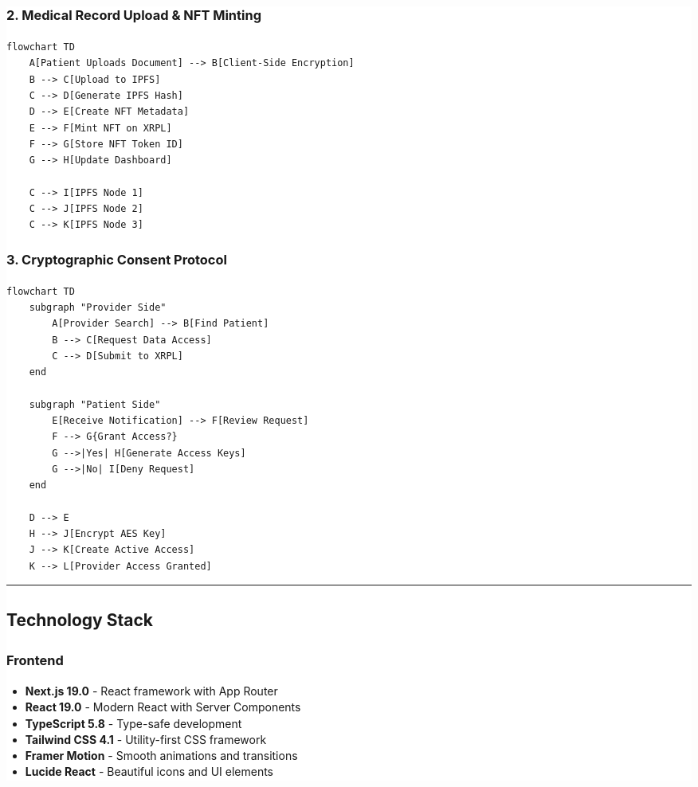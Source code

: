 ### 2. Medical Record Upload & NFT Minting

```mermaid
flowchart TD
    A[Patient Uploads Document] --> B[Client-Side Encryption]
    B --> C[Upload to IPFS]
    C --> D[Generate IPFS Hash]
    D --> E[Create NFT Metadata]
    E --> F[Mint NFT on XRPL]
    F --> G[Store NFT Token ID]
    G --> H[Update Dashboard]

    C --> I[IPFS Node 1]
    C --> J[IPFS Node 2]
    C --> K[IPFS Node 3]
```

### 3. Cryptographic Consent Protocol

```mermaid
flowchart TD
    subgraph "Provider Side"
        A[Provider Search] --> B[Find Patient]
        B --> C[Request Data Access]
        C --> D[Submit to XRPL]
    end

    subgraph "Patient Side"
        E[Receive Notification] --> F[Review Request]
        F --> G{Grant Access?}
        G -->|Yes| H[Generate Access Keys]
        G -->|No| I[Deny Request]
    end

    D --> E
    H --> J[Encrypt AES Key]
    J --> K[Create Active Access]
    K --> L[Provider Access Granted]
```

---

## Technology Stack

### **Frontend**

-   **Next.js 19.0** - React framework with App Router
-   **React 19.0** - Modern React with Server Components
-   **TypeScript 5.8** - Type-safe development
-   **Tailwind CSS 4.1** - Utility-first CSS framework
-   **Framer Motion** - Smooth animations and transitions
-   **Lucide React** - Beautiful icons and UI elements

